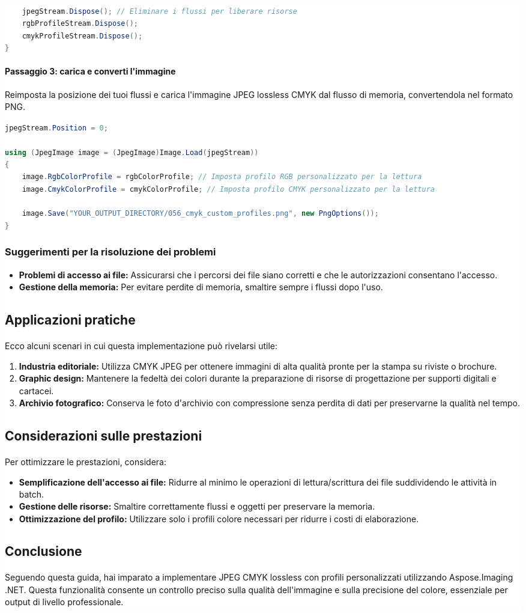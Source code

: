 ```csharp
    jpegStream.Dispose(); // Eliminare i flussi per liberare risorse
    rgbProfileStream.Dispose();
    cmykProfileStream.Dispose();
}
```

#### Passaggio 3: carica e converti l'immagine
Reimposta la posizione dei tuoi flussi e carica l'immagine JPEG lossless CMYK dal flusso di memoria, convertendola nel formato PNG.

```csharp
jpegStream.Position = 0;

using (JpegImage image = (JpegImage)Image.Load(jpegStream))
{
    image.RgbColorProfile = rgbColorProfile; // Imposta profilo RGB personalizzato per la lettura
    image.CmykColorProfile = cmykColorProfile; // Imposta profilo CMYK personalizzato per la lettura

    image.Save("YOUR_OUTPUT_DIRECTORY/056_cmyk_custom_profiles.png", new PngOptions());
}
```

### Suggerimenti per la risoluzione dei problemi
- **Problemi di accesso ai file:** Assicurarsi che i percorsi dei file siano corretti e che le autorizzazioni consentano l'accesso.
- **Gestione della memoria:** Per evitare perdite di memoria, smaltire sempre i flussi dopo l'uso.

## Applicazioni pratiche

Ecco alcuni scenari in cui questa implementazione può rivelarsi utile:

1. **Industria editoriale:** Utilizza CMYK JPEG per ottenere immagini di alta qualità pronte per la stampa su riviste o brochure.
2. **Graphic design:** Mantenere la fedeltà dei colori durante la preparazione di risorse di progettazione per supporti digitali e cartacei.
3. **Archivio fotografico:** Conserva le foto d'archivio con compressione senza perdita di dati per preservarne la qualità nel tempo.

## Considerazioni sulle prestazioni

Per ottimizzare le prestazioni, considera:
- **Semplificazione dell'accesso ai file:** Ridurre al minimo le operazioni di lettura/scrittura dei file suddividendo le attività in batch.
- **Gestione delle risorse:** Smaltire correttamente flussi e oggetti per preservare la memoria.
- **Ottimizzazione del profilo:** Utilizzare solo i profili colore necessari per ridurre i costi di elaborazione.

## Conclusione

Seguendo questa guida, hai imparato a implementare JPEG CMYK lossless con profili personalizzati utilizzando Aspose.Imaging .NET. Questa funzionalità consente un controllo preciso sulla qualità dell'immagine e sulla precisione del colore, essenziale per output di livello professionale.
